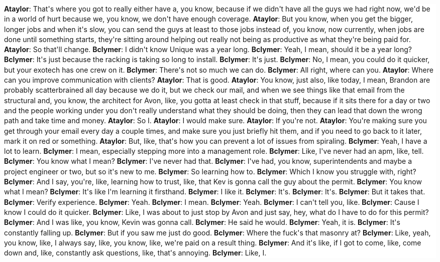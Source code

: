 **Ataylor**: That's where you got to really either have a, you know, because if we didn't have all the guys we had right now, we'd be in a world of hurt because we, you know, we don't have enough coverage.
**Ataylor**: But you know, when you get the bigger, longer jobs and when it's slow, you can send the guys at least to those jobs instead of, you know, now currently, when jobs are done until something starts, they're sitting around helping out really not being as productive as what they're being paid for.
**Ataylor**: So that'll change.
**Bclymer**: I didn't know Unique was a year long.
**Bclymer**: Yeah, I mean, should it be a year long?
**Bclymer**: It's just because the racking is taking so long to install.
**Bclymer**: It's just.
**Bclymer**: No, I mean, you could do it quicker, but your exotech has one crew on it.
**Bclymer**: There's not so much we can do.
**Bclymer**: All right, where can you.
**Ataylor**: Where can you improve communication with clients?
**Ataylor**: That is good.
**Ataylor**: You know, just also, like today, I mean, Brandon are probably scatterbrained all day because we do it, but we check our mail, and when we see things like that email from the structural and, you know, the architect for Avon, like, you gotta at least check in that stuff, because if it sits there for a day or two and the people working under you don't really understand what they should be doing, then they can lead that down the wrong path and take time and money.
**Ataylor**: So I.
**Ataylor**: I would make sure.
**Ataylor**: If you're not.
**Ataylor**: You're making sure you get through your email every day a couple times, and make sure you just briefly hit them, and if you need to go back to it later, mark it on red or something.
**Ataylor**: But, like, that's how you can prevent a lot of issues from spiraling.
**Bclymer**: Yeah, I have a lot to learn.
**Bclymer**: I mean, especially stepping more into a management role.
**Bclymer**: Like, I've never had an apm, like, tell.
**Bclymer**: You know what I mean?
**Bclymer**: I've never had that.
**Bclymer**: I've had, you know, superintendents and maybe a project engineer or two, but so it's new to me.
**Bclymer**: So learning how to.
**Bclymer**: Which I know you struggle with, right?
**Bclymer**: And I say, you're, like, learning how to trust, like, that Kev is gonna call the guy about the permit.
**Bclymer**: You know what I mean?
**Bclymer**: It's like I'm learning it firsthand.
**Bclymer**: I like it.
**Bclymer**: It's.
**Bclymer**: It's.
**Bclymer**: But it takes that.
**Bclymer**: Verify experience.
**Bclymer**: Yeah.
**Bclymer**: I mean.
**Bclymer**: Yeah.
**Bclymer**: I can't tell you, like.
**Bclymer**: Cause I know I could do it quicker.
**Bclymer**: Like, I was about to just stop by Avon and just say, hey, what do I have to do for this permit?
**Bclymer**: And I was like, you know, Kevin was gonna call.
**Bclymer**: He said he would.
**Bclymer**: Yeah, it is.
**Bclymer**: It's constantly falling up.
**Bclymer**: But if you saw me just do good.
**Bclymer**: Where the fuck's that masonry at?
**Bclymer**: Like, yeah, you know, like, I always say, like, you know, like, we're paid on a result thing.
**Bclymer**: And it's like, if I got to come, like, come down and, like, constantly ask questions, like, that's annoying.
**Bclymer**: Like, I.